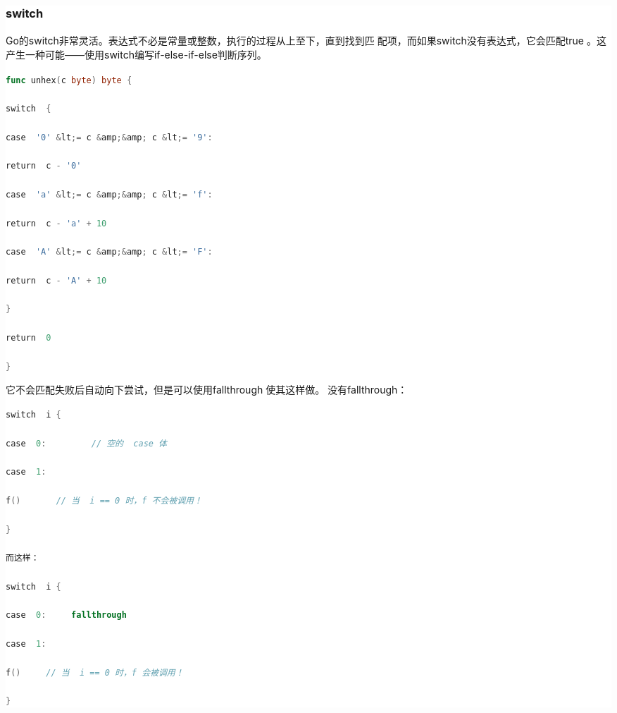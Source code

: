### **switch**

Go的switch非常灵活。表达式不必是常量或整数，执行的过程从上至下，直到找到匹 配项，而如果switch没有表达式，它会匹配true 。这产生一种可能——使用switch编写if-else-if-else判断序列。

```go
func unhex(c byte) byte {

switch  {

case  '0' &lt;= c &amp;&amp; c &lt;= '9':

return  c - '0'

case  'a' &lt;= c &amp;&amp; c &lt;= 'f':

return  c - 'a' + 10

case  'A' &lt;= c &amp;&amp; c &lt;= 'F':

return  c - 'A' + 10

}

return  0

}
```

它不会匹配失败后自动向下尝试，但是可以使用fallthrough 使其这样做。 没有fallthrough：

```go
switch  i {

case  0:         // 空的  case 体

case  1:

f()       // 当  i == 0 时，f 不会被调用！

}

而这样：

switch  i {

case  0:     fallthrough

case  1:

f()     // 当  i == 0 时，f 会被调用！

}
```
